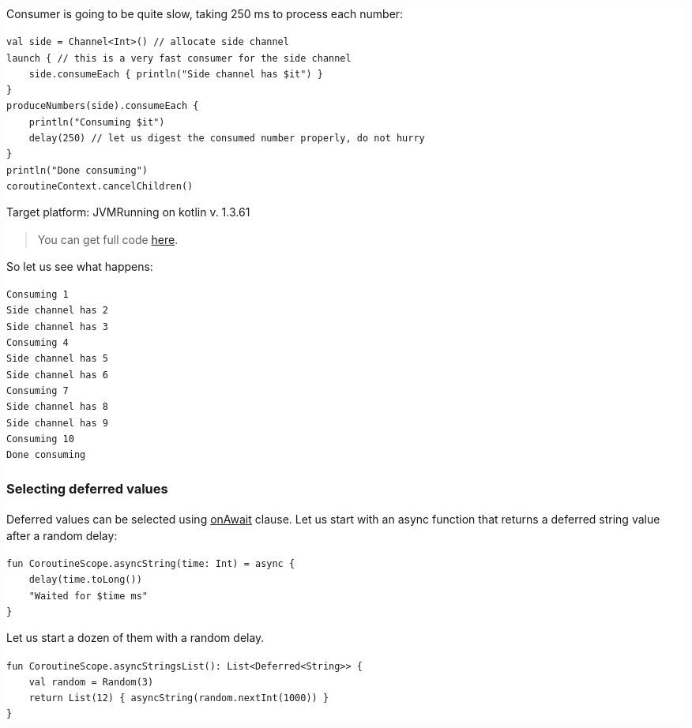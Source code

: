 Consumer is going to be quite slow, taking 250 ms to process each number:

```
val side = Channel<Int>() // allocate side channel
launch { // this is a very fast consumer for the side channel
    side.consumeEach { println("Side channel has $it") }
}
produceNumbers(side).consumeEach { 
    println("Consuming $it")
    delay(250) // let us digest the consumed number properly, do not hurry
}
println("Done consuming")
coroutineContext.cancelChildren()  
```

Target platform: JVMRunning on kotlin v. 1.3.61

> You can get full code [here](https://github.com/kotlin/kotlinx.coroutines/blob/master/kotlinx-coroutines-core/jvm/test/guide/example-select-03.kt).

So let us see what happens:

```
Consuming 1
Side channel has 2
Side channel has 3
Consuming 4
Side channel has 5
Side channel has 6
Consuming 7
Side channel has 8
Side channel has 9
Consuming 10
Done consuming
```

### Selecting deferred values

Deferred values can be selected using [onAwait](https://kotlin.github.io/kotlinx.coroutines/kotlinx-coroutines-core/kotlinx.coroutines/-deferred/on-await.html) clause. Let us start with an async function that returns a deferred string value after a random delay:

```
fun CoroutineScope.asyncString(time: Int) = async {
    delay(time.toLong())
    "Waited for $time ms"
}
```

Let us start a dozen of them with a random delay.

```
fun CoroutineScope.asyncStringsList(): List<Deferred<String>> {
    val random = Random(3)
    return List(12) { asyncString(random.nextInt(1000)) }
}
```
